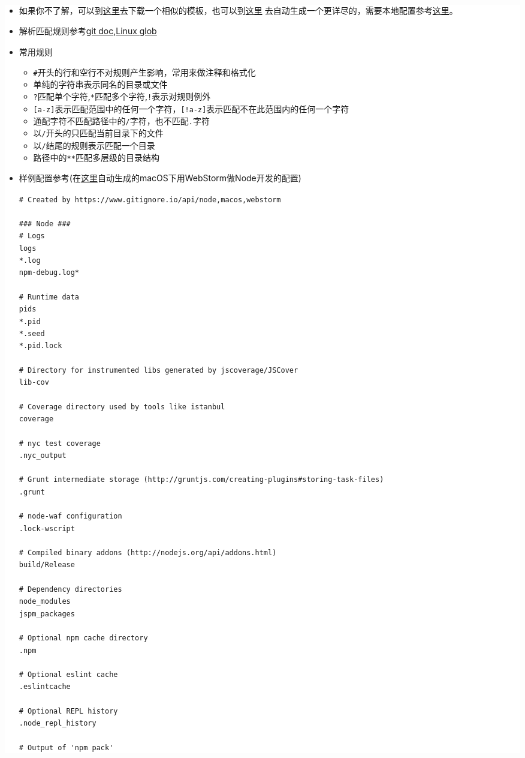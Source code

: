 + 如果你不了解，可以到[这里](https://github.com/github/gitignore)去下载一个相似的模板，也可以到[这里](https://www.gitignore.io/) 去自动生成一个更详尽的，需要本地配置参考[这里](https://github.com/joeblau/gitignore.io)。

+ 解析匹配规则参考[git doc](https://git-scm.com/docs/gitignore),[Linux glob](http://man7.org/linux/man-pages/man7/glob.7.html)

+ 常用规则

  + `#`开头的行和空行不对规则产生影响，常用来做注释和格式化
  + 单纯的字符串表示同名的目录或文件
  + `?`匹配单个字符,`*`匹配多个字符,`!`表示对规则例外
  + `[a-z]`表示匹配范围中的任何一个字符，`[!a-z]`表示匹配不在此范围内的任何一个字符
  + 通配字符不匹配路径中的`/`字符，也不匹配`.`字符
  + 以`/`开头的只匹配当前目录下的文件
  + 以`/`结尾的规则表示匹配一个目录
  + 路径中的`**`匹配多层级的目录结构

+ 样例配置参考(在[这里](https://www.gitignore.io/)自动生成的macOS下用WebStorm做Node开发的配置)

  ```
  # Created by https://www.gitignore.io/api/node,macos,webstorm

  ### Node ###
  # Logs
  logs
  *.log
  npm-debug.log*

  # Runtime data
  pids
  *.pid
  *.seed
  *.pid.lock

  # Directory for instrumented libs generated by jscoverage/JSCover
  lib-cov

  # Coverage directory used by tools like istanbul
  coverage

  # nyc test coverage
  .nyc_output

  # Grunt intermediate storage (http://gruntjs.com/creating-plugins#storing-task-files)
  .grunt

  # node-waf configuration
  .lock-wscript

  # Compiled binary addons (http://nodejs.org/api/addons.html)
  build/Release

  # Dependency directories
  node_modules
  jspm_packages

  # Optional npm cache directory
  .npm

  # Optional eslint cache
  .eslintcache

  # Optional REPL history
  .node_repl_history

  # Output of 'npm pack'
  ```